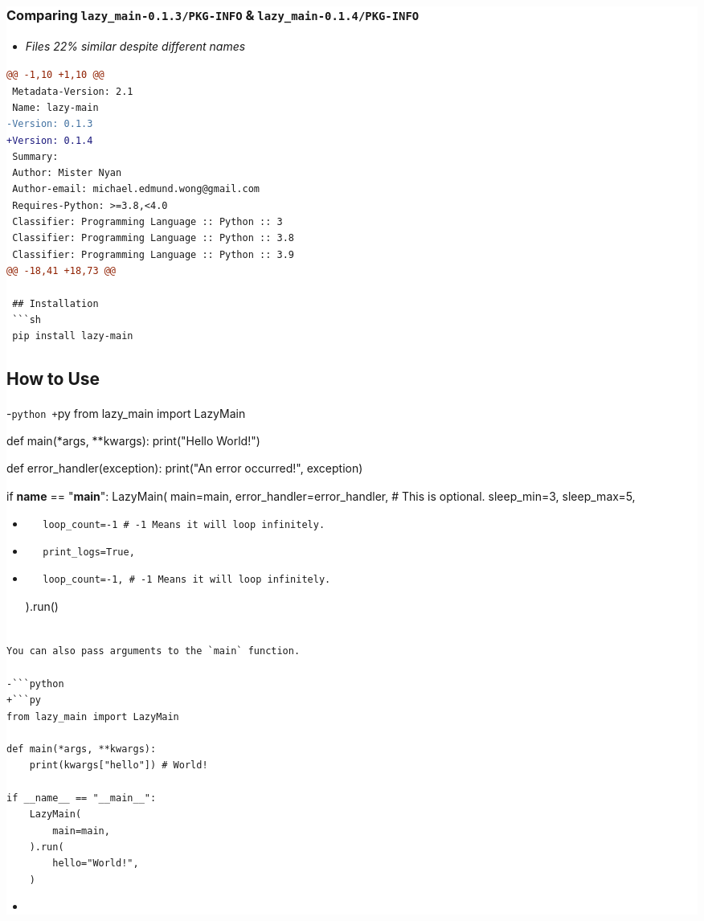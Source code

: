 ### Comparing `lazy_main-0.1.3/PKG-INFO` & `lazy_main-0.1.4/PKG-INFO`

 * *Files 22% similar despite different names*

```diff
@@ -1,10 +1,10 @@
 Metadata-Version: 2.1
 Name: lazy-main
-Version: 0.1.3
+Version: 0.1.4
 Summary: 
 Author: Mister Nyan
 Author-email: michael.edmund.wong@gmail.com
 Requires-Python: >=3.8,<4.0
 Classifier: Programming Language :: Python :: 3
 Classifier: Programming Language :: Python :: 3.8
 Classifier: Programming Language :: Python :: 3.9
@@ -18,41 +18,73 @@
 
 ## Installation
 ```sh
 pip install lazy-main
 ```
 
 ## How to Use
-```python
+```py
 from lazy_main import LazyMain
 
 def main(*args, **kwargs):
     print("Hello World!")
 
 def error_handler(exception):
     print("An error occurred!", exception)
 
 if __name__ == "__main__":
     LazyMain(
         main=main,
         error_handler=error_handler, # This is optional.
         sleep_min=3,
         sleep_max=5,
-        loop_count=-1 # -1 Means it will loop infinitely.
+        print_logs=True,
+        loop_count=-1, # -1 Means it will loop infinitely.
     ).run()
 ```
 
 You can also pass arguments to the `main` function.
 
-```python
+```py
 from lazy_main import LazyMain
 
 def main(*args, **kwargs):
     print(kwargs["hello"]) # World!
 
 if __name__ == "__main__":
     LazyMain(
         main=main,
     ).run(
         hello="World!",
     )
 ```
+